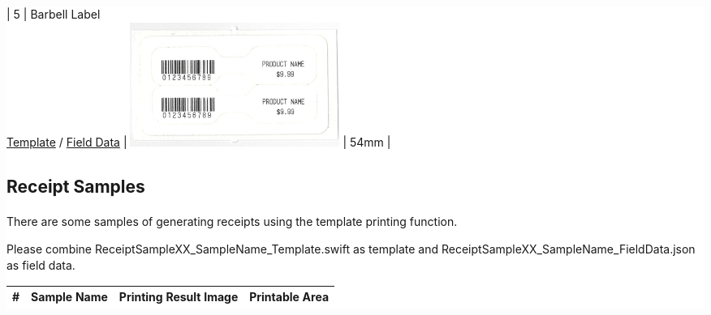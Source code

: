 | 5 | Barbell Label<br>[Template](LabelSamples/For300dpi/LabelSample05_For300dpi_BarbellLabel_Template.swift) / [Field Data](LabelSamples/For300dpi/LabelSample05_For300dpi_BarbellLabel_FieldData.json) | <img src="LabelSamples/For300dpi/images/LabelSample05_For300dpi_BarbellLabel.png" width="258px"> | 54mm |

## Receipt Samples
There are some samples of generating receipts using the template printing function.

Please combine ReceiptSampleXX_SampleName_Template.swift as template and ReceiptSampleXX_SampleName_FieldData.json as field data.

| \# | Sample Name | Printing Result Image | Printable Area       |
|----|-------------|-----------------------|----------------------|